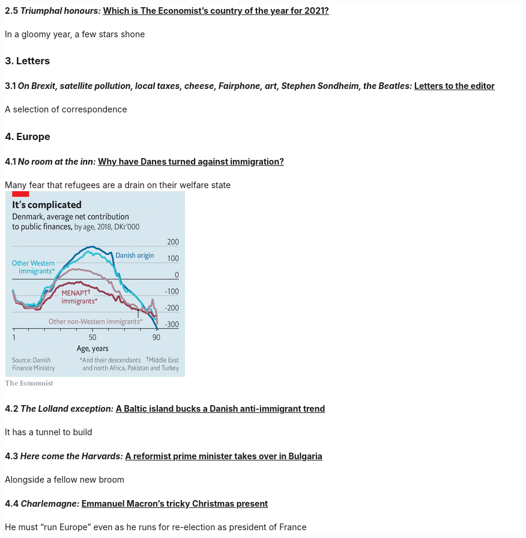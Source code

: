 #### 2.5 _Triumphal honours:_ [Which is The Economist’s country of the year for 2021?](https://www.economist.com/leaders/2021/12/18/which-is-the-economists-country-of-the-year-for-2021)  
In a gloomy year, a few stars shone  

### 3. Letters
#### 3.1 _On Brexit, satellite pollution, local taxes, cheese, Fairphone, art, Stephen Sondheim, the Beatles:_ [Letters to the editor](https://www.economist.com/letters/2021/12/18/letters-to-the-editor)  
A selection of correspondence  

### 4. Europe
#### 4.1 _No room at the inn:_ [Why have Danes turned against immigration?](https://www.economist.com/europe/2021/12/18/why-have-danes-turned-against-immigration)  
Many fear that refugees are a drain on their welfare state  
![](./images/_europe_2021_12_18_why-have-danes-turned-against-immigration-1.png)  

#### 4.2 _The Lolland exception:_ [A Baltic island bucks a Danish anti-immigrant trend](https://www.economist.com/europe/2021/12/18/a-baltic-island-bucks-a-danish-anti-immigrant-trend)  
It has a tunnel to build  

#### 4.3 _Here come the Harvards:_ [A reformist prime minister takes over in Bulgaria](https://www.economist.com/europe/2021/12/18/a-reformist-prime-minister-takes-over-in-bulgaria)  
Alongside a fellow new broom  

#### 4.4 _Charlemagne:_ [Emmanuel Macron’s tricky Christmas present](https://www.economist.com/europe/2021/12/18/emmanuel-macrons-tricky-christmas-present)  
He must “run Europe” even as he runs for re-election as president of France  
